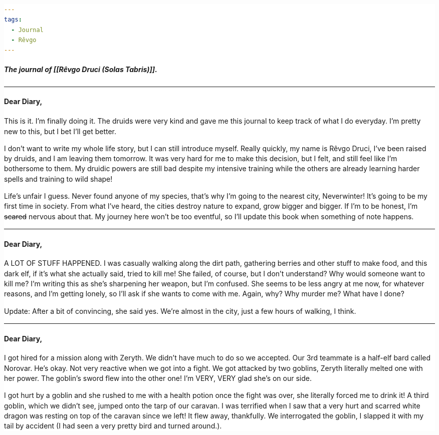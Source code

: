 ```yaml
---
tags:
  - Journal
  - Rêvgo
---
```

##### The journal of [[Rêvgo Druci (Solas Tabris)]].
---

#### Dear Diary,

This is it. I’m finally doing it. The druids were very kind and gave me this journal to keep track of what I do everyday. I’m pretty new to this, but I bet I’ll get better.

I don’t want to write my whole life story, but I can still introduce myself.
Really quickly, my name is Rêvgo Druci, I’ve been raised by druids, and I am leaving them tomorrow. It was very hard for me to make this decision, but I felt, and still feel like I’m bothersome to them. My druidic powers are still bad despite my intensive training while the others are already learning harder spells and training to wild shape!

Life’s unfair I guess. Never found anyone of my species, that’s why I’m going to the nearest city, Neverwinter! It’s going to be my first time in society. From what I’ve heard, the cities destroy nature to expand, grow bigger and bigger. If I’m to be honest, I’m ~~scared~~ nervous about that. My journey here won’t be too eventful, so I’ll update this book when something of note happens.

---

#### Dear Diary,

A LOT OF STUFF HAPPENED. I was casually walking along the dirt path, gathering berries and other stuff to make food, and this dark elf, if it’s what she actually said, tried to kill me!
She failed, of course, but I don’t understand? Why would someone want to kill me? I’m writing this as she’s sharpening her weapon, but I’m confused. She seems to be less angry at me now, for whatever reasons, and I’m getting lonely, so I’ll ask if she wants to come with me.
Again, why? Why murder me? What have I done?

Update: After a bit of convincing, she said yes. We’re almost in the city, just a few hours of walking, I think.

--- 

#### Dear Diary,

I got hired for a mission along with Zeryth. We didn’t have much to do so we accepted. Our 3rd teammate is a half-elf bard called Norovar.
He’s okay. Not very reactive when we got into a fight.
We got attacked by two goblins, Zeryth literally melted one with her power. The goblin’s sword flew into the other one! I’m VERY, VERY glad she’s on our side.

I got hurt by a goblin and she rushed to me with a health potion once the fight was over, she literally forced me to drink it! A third goblin, which we didn’t see, jumped onto the tarp of our caravan. I was terrified when I saw that a very hurt and scarred white dragon was resting on top of the caravan since we left! It flew away, thankfully. We interrogated the goblin, I slapped it with my tail by accident (I had seen a very pretty bird and turned around.).
